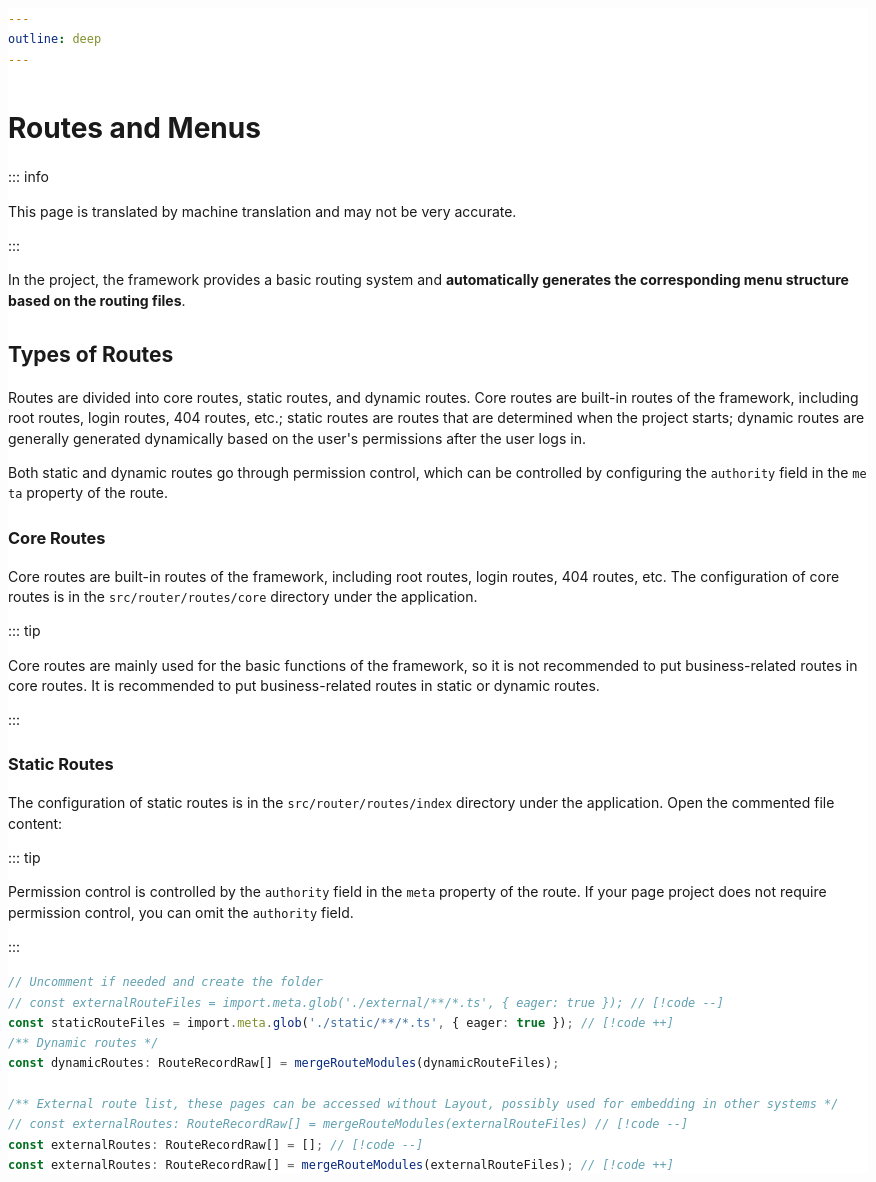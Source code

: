 ```yaml
---
outline: deep
---
```


# Routes and Menus

::: info

This page is translated by machine translation and may not be very accurate.

:::

In the project, the framework provides a basic routing system and **automatically generates the corresponding menu structure based on the routing files**.

## Types of Routes

Routes are divided into core routes, static routes, and dynamic routes. Core routes are built-in routes of the framework, including root routes, login routes, 404 routes, etc.; static routes are routes that are determined when the project starts; dynamic routes are generally generated dynamically based on the user's permissions after the user logs in.

Both static and dynamic routes go through permission control, which can be controlled by configuring the `authority` field in the `meta` property of the route.

### Core Routes

Core routes are built-in routes of the framework, including root routes, login routes, 404 routes, etc. The configuration of core routes is in the `src/router/routes/core` directory under the application.

::: tip

Core routes are mainly used for the basic functions of the framework, so it is not recommended to put business-related routes in core routes. It is recommended to put business-related routes in static or dynamic routes.

:::

### Static Routes

The configuration of static routes is in the `src/router/routes/index` directory under the application. Open the commented file content:

::: tip

Permission control is controlled by the `authority` field in the `meta` property of the route. If your page project does not require permission control, you can omit the `authority` field.

:::

```ts
// Uncomment if needed and create the folder
// const externalRouteFiles = import.meta.glob('./external/**/*.ts', { eager: true }); // [!code --]
const staticRouteFiles = import.meta.glob('./static/**/*.ts', { eager: true }); // [!code ++]
/** Dynamic routes */
const dynamicRoutes: RouteRecordRaw[] = mergeRouteModules(dynamicRouteFiles);

/** External route list, these pages can be accessed without Layout, possibly used for embedding in other systems */
// const externalRoutes: RouteRecordRaw[] = mergeRouteModules(externalRouteFiles) // [!code --]
const externalRoutes: RouteRecordRaw[] = []; // [!code --]
const externalRoutes: RouteRecordRaw[] = mergeRouteModules(externalRouteFiles); // [!code ++]
```
